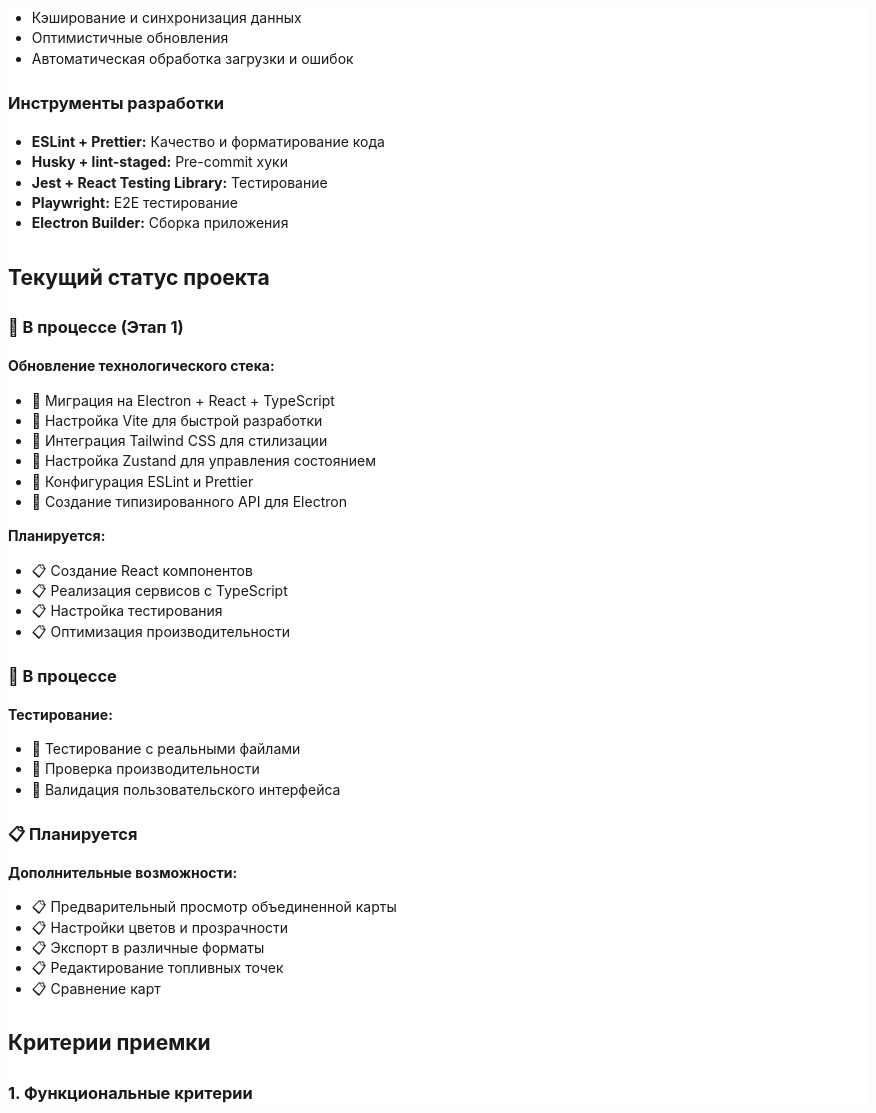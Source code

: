 - Кэширование и синхронизация данных
- Оптимистичные обновления
- Автоматическая обработка загрузки и ошибок

### Инструменты разработки

- **ESLint + Prettier:** Качество и форматирование кода
- **Husky + lint-staged:** Pre-commit хуки
- **Jest + React Testing Library:** Тестирование
- **Playwright:** E2E тестирование
- **Electron Builder:** Сборка приложения

## Текущий статус проекта

### 🔄 В процессе (Этап 1)

**Обновление технологического стека:**

- 🔄 Миграция на Electron + React + TypeScript
- 🔄 Настройка Vite для быстрой разработки
- 🔄 Интеграция Tailwind CSS для стилизации
- 🔄 Настройка Zustand для управления состоянием
- 🔄 Конфигурация ESLint и Prettier
- 🔄 Создание типизированного API для Electron

**Планируется:**

- 📋 Создание React компонентов
- 📋 Реализация сервисов с TypeScript
- 📋 Настройка тестирования
- 📋 Оптимизация производительности

### 🔄 В процессе

**Тестирование:**

- 🔄 Тестирование с реальными файлами
- 🔄 Проверка производительности
- 🔄 Валидация пользовательского интерфейса

### 📋 Планируется

**Дополнительные возможности:**

- 📋 Предварительный просмотр объединенной карты
- 📋 Настройки цветов и прозрачности
- 📋 Экспорт в различные форматы
- 📋 Редактирование топливных точек
- 📋 Сравнение карт

## Критерии приемки

### 1. Функциональные критерии
